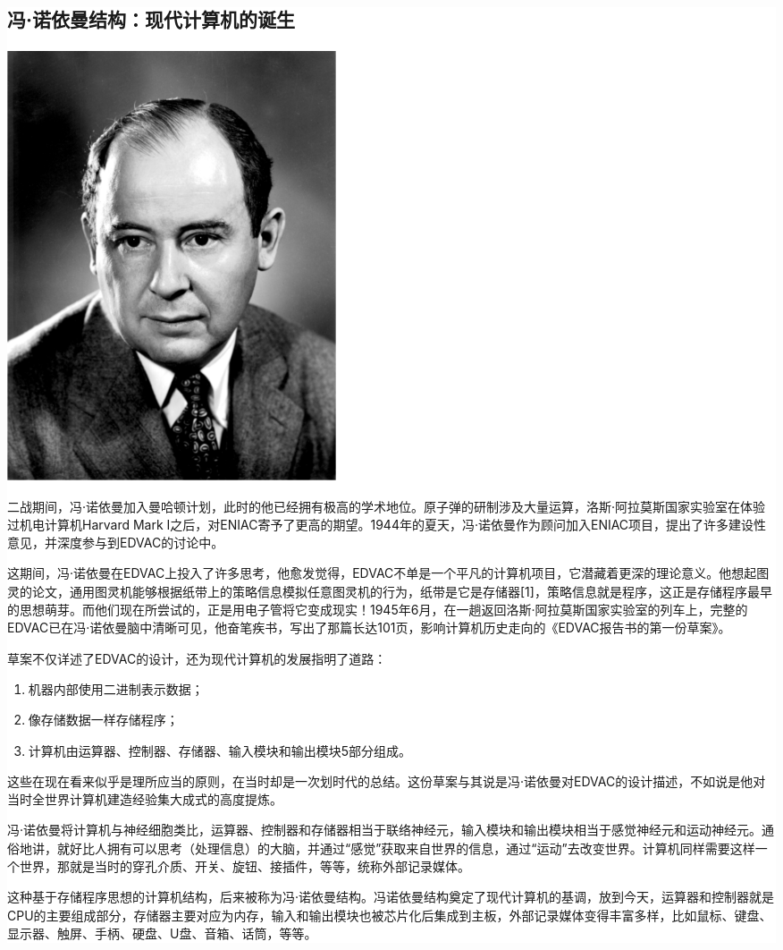 ## 冯·诺依曼结构：现代计算机的诞生

![image.png](计算机组成原理.assets/image-1638714263331.png)

二战期间，冯·诺依曼加入曼哈顿计划，此时的他已经拥有极高的学术地位。原子弹的研制涉及大量运算，洛斯·阿拉莫斯国家实验室在体验过机电计算机Harvard Mark I之后，对ENIAC寄予了更高的期望。1944年的夏天，冯·诺依曼作为顾问加入ENIAC项目，提出了许多建设性意见，并深度参与到EDVAC的讨论中。



这期间，冯·诺依曼在EDVAC上投入了许多思考，他愈发觉得，EDVAC不单是一个平凡的计算机项目，它潜藏着更深的理论意义。他想起图灵的论文，通用图灵机能够根据纸带上的策略信息模拟任意图灵机的行为，纸带是它是存储器[1]，策略信息就是程序，这正是存储程序最早的思想萌芽。而他们现在所尝试的，正是用电子管将它变成现实！1945年6月，在一趟返回洛斯·阿拉莫斯国家实验室的列车上，完整的EDVAC已在冯·诺依曼脑中清晰可见，他奋笔疾书，写出了那篇长达101页，影响计算机历史走向的《EDVAC报告书的第一份草案》。



草案不仅详述了EDVAC的设计，还为现代计算机的发展指明了道路：

1. 机器内部使用二进制表示数据；
2. 像存储数据一样存储程序；

3. 计算机由运算器、控制器、存储器、输入模块和输出模块5部分组成。

这些在现在看来似乎是理所应当的原则，在当时却是一次划时代的总结。这份草案与其说是冯·诺依曼对EDVAC的设计描述，不如说是他对当时全世界计算机建造经验集大成式的高度提炼。

冯·诺依曼将计算机与神经细胞类比，运算器、控制器和存储器相当于联络神经元，输入模块和输出模块相当于感觉神经元和运动神经元。通俗地讲，就好比人拥有可以思考（处理信息）的大脑，并通过“感觉”获取来自世界的信息，通过“运动”去改变世界。计算机同样需要这样一个世界，那就是当时的穿孔介质、开关、旋钮、接插件，等等，统称外部记录媒体。



这种基于存储程序思想的计算机结构，后来被称为冯·诺依曼结构。冯诺依曼结构奠定了现代计算机的基调，放到今天，运算器和控制器就是CPU的主要组成部分，存储器主要对应为内存，输入和输出模块也被芯片化后集成到主板，外部记录媒体变得丰富多样，比如鼠标、键盘、显示器、触屏、手柄、硬盘、U盘、音箱、话筒，等等。
